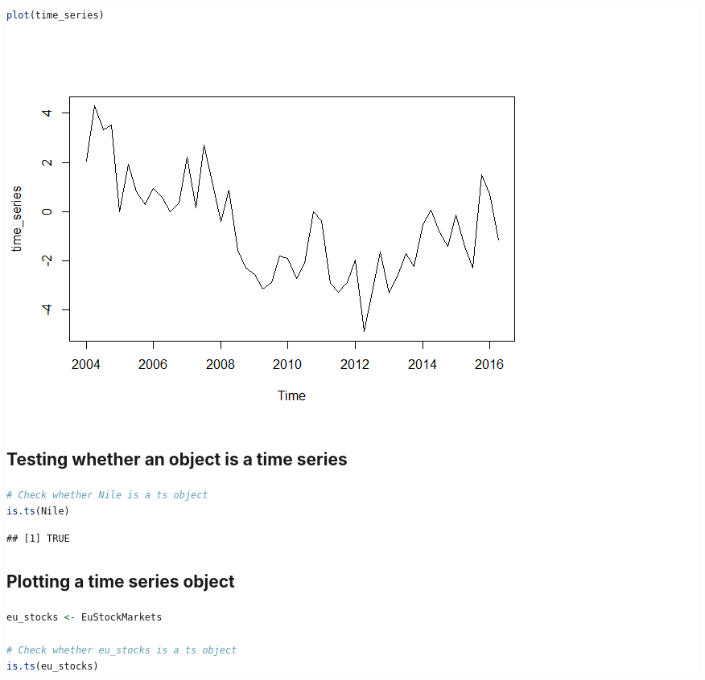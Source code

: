```
```

```r
plot(time_series) 
```

![](time-series_files/figure-html/unnamed-chunk-12-2.png)

## Testing whether an object is a time series


```r
# Check whether Nile is a ts object
is.ts(Nile)
```

```
## [1] TRUE
```

## Plotting a time series object


```r
eu_stocks <- EuStockMarkets

# Check whether eu_stocks is a ts object
is.ts(eu_stocks)
```
